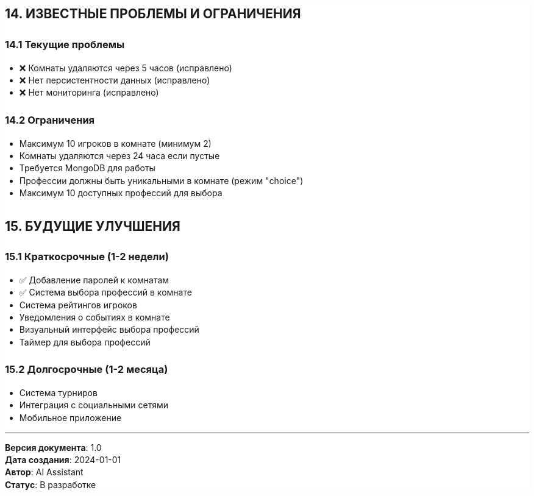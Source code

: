 ## 14. ИЗВЕСТНЫЕ ПРОБЛЕМЫ И ОГРАНИЧЕНИЯ

### 14.1 Текущие проблемы
- ❌ Комнаты удаляются через 5 часов (исправлено)
- ❌ Нет персистентности данных (исправлено)
- ❌ Нет мониторинга (исправлено)

### 14.2 Ограничения
- Максимум 10 игроков в комнате (минимум 2)
- Комнаты удаляются через 24 часа если пустые
- Требуется MongoDB для работы
- Профессии должны быть уникальными в комнате (режим "choice")
- Максимум 10 доступных профессий для выбора

## 15. БУДУЩИЕ УЛУЧШЕНИЯ

### 15.1 Краткосрочные (1-2 недели)
- ✅ Добавление паролей к комнатам
- ✅ Система выбора профессий в комнате
- Система рейтингов игроков
- Уведомления о событиях в комнате
- Визуальный интерфейс выбора профессий
- Таймер для выбора профессий

### 15.2 Долгосрочные (1-2 месяца)
- Система турниров
- Интеграция с социальными сетями
- Мобильное приложение

---

**Версия документа**: 1.0  
**Дата создания**: 2024-01-01  
**Автор**: AI Assistant  
**Статус**: В разработке
